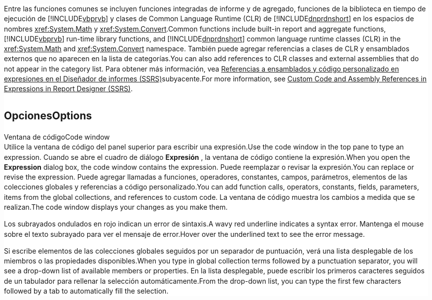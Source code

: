  <span data-ttu-id="6809f-141">Entre las funciones comunes se incluyen funciones integradas de informe y de agregado, funciones de la biblioteca en tiempo de ejecución de [!INCLUDE[vbprvb](../includes/vbprvb-md.md)] y clases de Common Language Runtime (CLR) de [!INCLUDE[dnprdnshort](../includes/dnprdnshort-md.md)] en los espacios de nombres <xref:System.Math> y <xref:System.Convert>.</span><span class="sxs-lookup"><span data-stu-id="6809f-141">Common functions include built-in report and aggregate functions, [!INCLUDE[vbprvb](../includes/vbprvb-md.md)] run-time library functions, and [!INCLUDE[dnprdnshort](../includes/dnprdnshort-md.md)] common language runtime classes (CLR) in the <xref:System.Math> and <xref:System.Convert> namespace.</span></span> <span data-ttu-id="6809f-142">También puede agregar referencias a clases de CLR y ensamblados externos que no aparecen en la lista de categorías.</span><span class="sxs-lookup"><span data-stu-id="6809f-142">You can also add references to CLR classes and external assemblies that do not appear in the category list.</span></span> <span data-ttu-id="6809f-143">Para obtener más información, vea [Referencias a ensamblados y código personalizado en expresiones en el Diseñador de informes &#40;SSRS&#41;](report-design/custom-code-and-assembly-references-in-expressions-in-report-designer-ssrs.md)subyacente.</span><span class="sxs-lookup"><span data-stu-id="6809f-143">For more information, see [Custom Code and Assembly References in Expressions in Report Designer &#40;SSRS&#41;](report-design/custom-code-and-assembly-references-in-expressions-in-report-designer-ssrs.md).</span></span>  
  
## <a name="options"></a><span data-ttu-id="6809f-144">Opciones</span><span class="sxs-lookup"><span data-stu-id="6809f-144">Options</span></span>  
 <span data-ttu-id="6809f-145">Ventana de código</span><span class="sxs-lookup"><span data-stu-id="6809f-145">Code window</span></span>  
 <span data-ttu-id="6809f-146">Utilice la ventana de código del panel superior para escribir una expresión.</span><span class="sxs-lookup"><span data-stu-id="6809f-146">Use the code window in the top pane to type an expression.</span></span> <span data-ttu-id="6809f-147">Cuando se abre el cuadro de diálogo **Expresión** , la ventana de código contiene la expresión.</span><span class="sxs-lookup"><span data-stu-id="6809f-147">When you open the **Expression** dialog box, the code window contains the expression.</span></span> <span data-ttu-id="6809f-148">Puede reemplazar o revisar la expresión.</span><span class="sxs-lookup"><span data-stu-id="6809f-148">You can replace or revise the expression.</span></span> <span data-ttu-id="6809f-149">Puede agregar llamadas a funciones, operadores, constantes, campos, parámetros, elementos de las colecciones globales y referencias a código personalizado.</span><span class="sxs-lookup"><span data-stu-id="6809f-149">You can add function calls, operators, constants, fields, parameters, items from the global collections, and references to custom code.</span></span> <span data-ttu-id="6809f-150">La ventana de código muestra los cambios a medida que se realizan.</span><span class="sxs-lookup"><span data-stu-id="6809f-150">The code window displays your changes as you make them.</span></span>  
  
 <span data-ttu-id="6809f-151">Los subrayados ondulados en rojo indican un error de sintaxis.</span><span class="sxs-lookup"><span data-stu-id="6809f-151">A wavy red underline indicates a syntax error.</span></span> <span data-ttu-id="6809f-152">Mantenga el mouse sobre el texto subrayado para ver el mensaje de error.</span><span class="sxs-lookup"><span data-stu-id="6809f-152">Hover over the underlined text to see the error message.</span></span>  
  
 <span data-ttu-id="6809f-153">Si escribe elementos de las colecciones globales seguidos por un separador de puntuación, verá una lista desplegable de los miembros o las propiedades disponibles.</span><span class="sxs-lookup"><span data-stu-id="6809f-153">When you type in global collection terms followed by a punctuation separator, you will see a drop-down list of available members or properties.</span></span> <span data-ttu-id="6809f-154">En la lista desplegable, puede escribir los primeros caracteres seguidos de un tabulador para rellenar la selección automáticamente.</span><span class="sxs-lookup"><span data-stu-id="6809f-154">From the drop-down list, you can type the first few characters followed by a tab to automatically fill the selection.</span></span>  
  